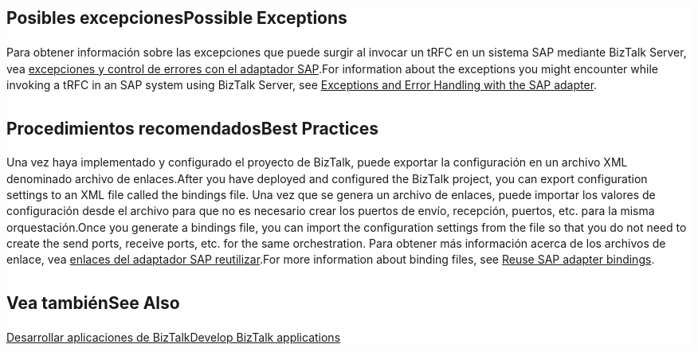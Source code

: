 ## <a name="possible-exceptions"></a><span data-ttu-id="e47d0-325">Posibles excepciones</span><span class="sxs-lookup"><span data-stu-id="e47d0-325">Possible Exceptions</span></span>  
 <span data-ttu-id="e47d0-326">Para obtener información sobre las excepciones que puede surgir al invocar un tRFC en un sistema SAP mediante BizTalk Server, vea [excepciones y control de errores con el adaptador SAP](../../adapters-and-accelerators/adapter-sap/exceptions-and-error-handling-with-the-sap-adapter.md).</span><span class="sxs-lookup"><span data-stu-id="e47d0-326">For information about the exceptions you might encounter while invoking a tRFC in an SAP system using BizTalk Server, see [Exceptions and Error Handling with the SAP adapter](../../adapters-and-accelerators/adapter-sap/exceptions-and-error-handling-with-the-sap-adapter.md).</span></span>  
  
## <a name="best-practices"></a><span data-ttu-id="e47d0-327">Procedimientos recomendados</span><span class="sxs-lookup"><span data-stu-id="e47d0-327">Best Practices</span></span>  
 <span data-ttu-id="e47d0-328">Una vez haya implementado y configurado el proyecto de BizTalk, puede exportar la configuración en un archivo XML denominado archivo de enlaces.</span><span class="sxs-lookup"><span data-stu-id="e47d0-328">After you have deployed and configured the BizTalk project, you can export configuration settings to an XML file called the bindings file.</span></span> <span data-ttu-id="e47d0-329">Una vez que se genera un archivo de enlaces, puede importar los valores de configuración desde el archivo para que no es necesario crear los puertos de envío, recepción, puertos, etc. para la misma orquestación.</span><span class="sxs-lookup"><span data-stu-id="e47d0-329">Once you generate a bindings file, you can import the configuration settings from the file so that you do not need to create the send ports, receive ports, etc. for the same orchestration.</span></span> <span data-ttu-id="e47d0-330">Para obtener más información acerca de los archivos de enlace, vea [enlaces del adaptador SAP reutilizar](../../adapters-and-accelerators/adapter-sap/reuse-sap-adapter-bindings.md).</span><span class="sxs-lookup"><span data-stu-id="e47d0-330">For more information about binding files, see [Reuse SAP adapter bindings](../../adapters-and-accelerators/adapter-sap/reuse-sap-adapter-bindings.md).</span></span>
  
## <a name="see-also"></a><span data-ttu-id="e47d0-331">Vea también</span><span class="sxs-lookup"><span data-stu-id="e47d0-331">See Also</span></span>  
[<span data-ttu-id="e47d0-332">Desarrollar aplicaciones de BizTalk</span><span class="sxs-lookup"><span data-stu-id="e47d0-332">Develop BizTalk applications</span></span>](../../adapters-and-accelerators/adapter-sap/develop-biztalk-applications-using-the-sap-adapter.md)